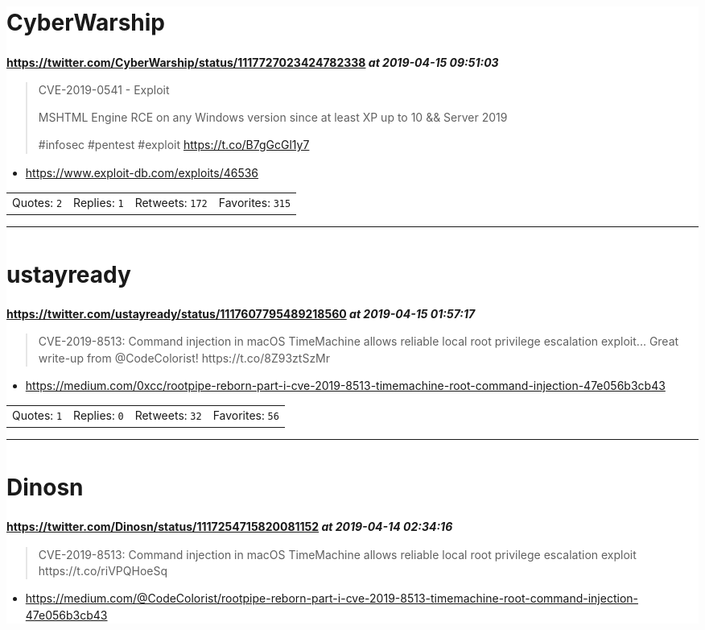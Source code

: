 
# CyberWarship
**https://twitter.com/CyberWarship/status/1117727023424782338 _at 2019-04-15 09:51:03_**
<blockquote>
CVE-2019-0541 - Exploit  

MSHTML Engine RCE on any Windows version since at least XP up to 10 &amp;&amp; Server 2019 

#infosec #pentest #exploit 
https://t.co/B7gGcGl1y7
</blockquote>

* https://www.exploit-db.com/exploits/46536

<table><tr>
<td>Quotes: <code>2</code></td>
<td>Replies: <code>1</code></td>
<td>Retweets: <code>172</code></td>
<td>Favorites: <code>315</code></td>
</tr></table>

---

# ustayready
**https://twitter.com/ustayready/status/1117607795489218560 _at 2019-04-15 01:57:17_**
<blockquote>
CVE-2019-8513: Command injection in macOS TimeMachine allows reliable local root privilege escalation exploit... Great write-up from ⁦@CodeColorist⁩! https://t.co/8Z93ztSzMr
</blockquote>

* https://medium.com/0xcc/rootpipe-reborn-part-i-cve-2019-8513-timemachine-root-command-injection-47e056b3cb43

<table><tr>
<td>Quotes: <code>1</code></td>
<td>Replies: <code>0</code></td>
<td>Retweets: <code>32</code></td>
<td>Favorites: <code>56</code></td>
</tr></table>

---

# Dinosn
**https://twitter.com/Dinosn/status/1117254715820081152 _at 2019-04-14 02:34:16_**
<blockquote>
CVE-2019-8513: Command injection in macOS TimeMachine allows reliable local root privilege escalation exploit
https://t.co/riVPQHoeSq
</blockquote>

* https://medium.com/@CodeColorist/rootpipe-reborn-part-i-cve-2019-8513-timemachine-root-command-injection-47e056b3cb43
